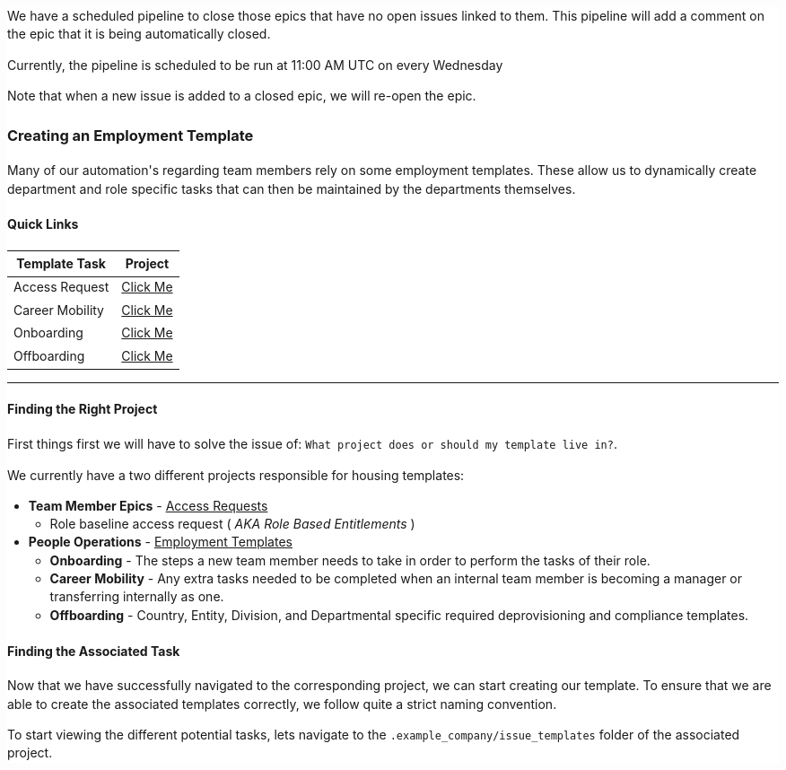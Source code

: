 We have a scheduled pipeline to close those epics that
have no open issues linked to them. This pipeline will add a comment on the
epic that it is being automatically closed.

Currently, the pipeline is scheduled to be run at 11:00 AM UTC on every Wednesday

Note that when a new issue is added to a closed epic, we will re-open the epic.

### Creating an Employment Template

Many of our automation's regarding team members rely on some employment templates. These allow us to dynamically create department and role specific tasks that can then be maintained by the departments themselves.

#### Quick Links

| **Template Task** | **Project** |
|---|---|
| Access Request | [Click Me](https://example_company.com/example_company-com/team-member-epics/access-requests) |
| Career Mobility | [Click Me](https://example_company.com/example_company-com/people-group/people-operations/employment-templates/-/tree/main/.example_company/issue_templates/career_mobility_tasks) |
| Onboarding | [Click Me](https://example_company.com/example_company-com/people-group/people-operations/employment-templates/-/tree/main/.example_company/issue_templates/onboarding_tasks) |
| Offboarding | [Click Me](https://example_company.com/example_company-com/people-group/people-operations/employment-templates/-/tree/main/.example_company/issue_templates/offboarding_tasks) |

---

#### Finding the Right Project

First things first we will have to solve the issue of: `What project does or should my template live in?`.

We currently have a two different projects responsible for housing templates:

- **Team Member Epics** - [Access Requests](https://example_company.com/example_company-com/team-member-epics/access-requests)
  - Role baseline access request ( *AKA Role Based Entitlements* )
- **People Operations** - [Employment Templates](https://example_company.com/example_company-com/people-group/people-operations/employment-templates)
  - **Onboarding** - The steps a new team member needs to take in order to perform the tasks of their role.
  - **Career Mobility** - Any extra tasks needed to be completed when an internal team member is becoming a manager or transferring internally as one.
  - **Offboarding** - Country, Entity, Division, and Departmental specific required deprovisioning and compliance templates.

#### Finding the Associated Task

Now that we have successfully navigated to the corresponding project, we can start creating our template. To ensure that we are able to create the associated templates correctly, we follow quite a strict naming convention.

To start viewing the different potential tasks, lets navigate to the `.example_company/issue_templates` folder of the associated project.
